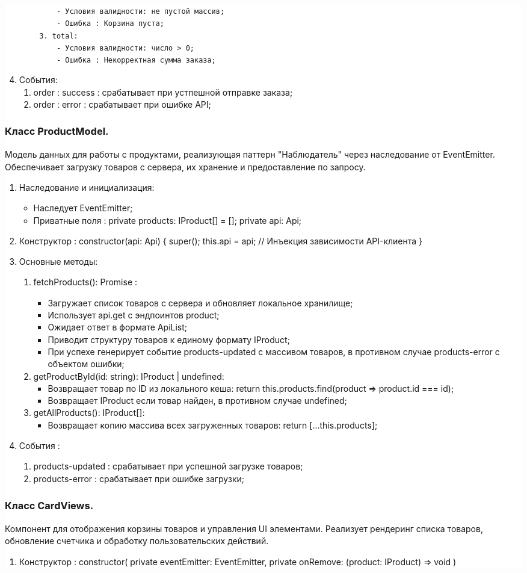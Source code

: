                 - Условия валидности: не пустой массив;
                - Ошибка : Корзина пуста;
            3. total:
                - Условия валидности: число > 0;
                - Ошибка : Некорректная сумма заказа;

4. События:
    1. order : success : срабатывает при устпешной отправке заказа;
    2. order : error : срабатывает при ошибке API;


### Класс ProductModel.
Модель данных для работы с продуктами, реализующая паттерн "Наблюдатель" через наследование от EventEmitter. Обеспечивает загрузку товаров с сервера, их хранение и предоставление по запросу.


1. Наследование и инициализация: 
    - Наследует EventEmitter; 
    - Приватные поля : private products: IProduct[] = []; private api: Api;  

2. Конструктор :
    constructor(api: Api) {
     super();
     this.api = api;  // Инъекция зависимости API-клиента
    }

3. Основные методы:
    1. fetchProducts(): Promise<void> :
        - Загружает список товаров с сервера и обновляет локальное хранилище;
        - Использует api.get с эндпоинтов product;
        - Ожидает ответ в формате ApiList<any>;
        - Приводит структуру товаров к единому формату IProduct;
        - При успехе генерирует событие products-updated с массивом товаров, в противном случае products-error с объектом ошибки;
    2. getProductById(id: string): IProduct | undefined:
        - Возвращает товар по ID из локального кеша: return this.products.find(product => product.id === id);
        - Возвращает IProduct если товар найден, в противном случае undefined;
    3. getAllProducts(): IProduct[]:
        - Возвращает копию массива всех загруженных товаров: return [...this.products];

4. События :
    1. products-updated : срабатывает при успешной загрузке товаров;
    2. products-error : срабатывает при ошибке загрузки;

### Класс CardViews. 
Компонент для отображения корзины товаров и управления UI элементами. Реализует рендеринг списка товаров, обновление счетчика и обработку пользовательских действий.

1. Конструктор :
    constructor(
        private eventEmitter: EventEmitter, 
        private onRemove: (product: IProduct) => void 
    )
